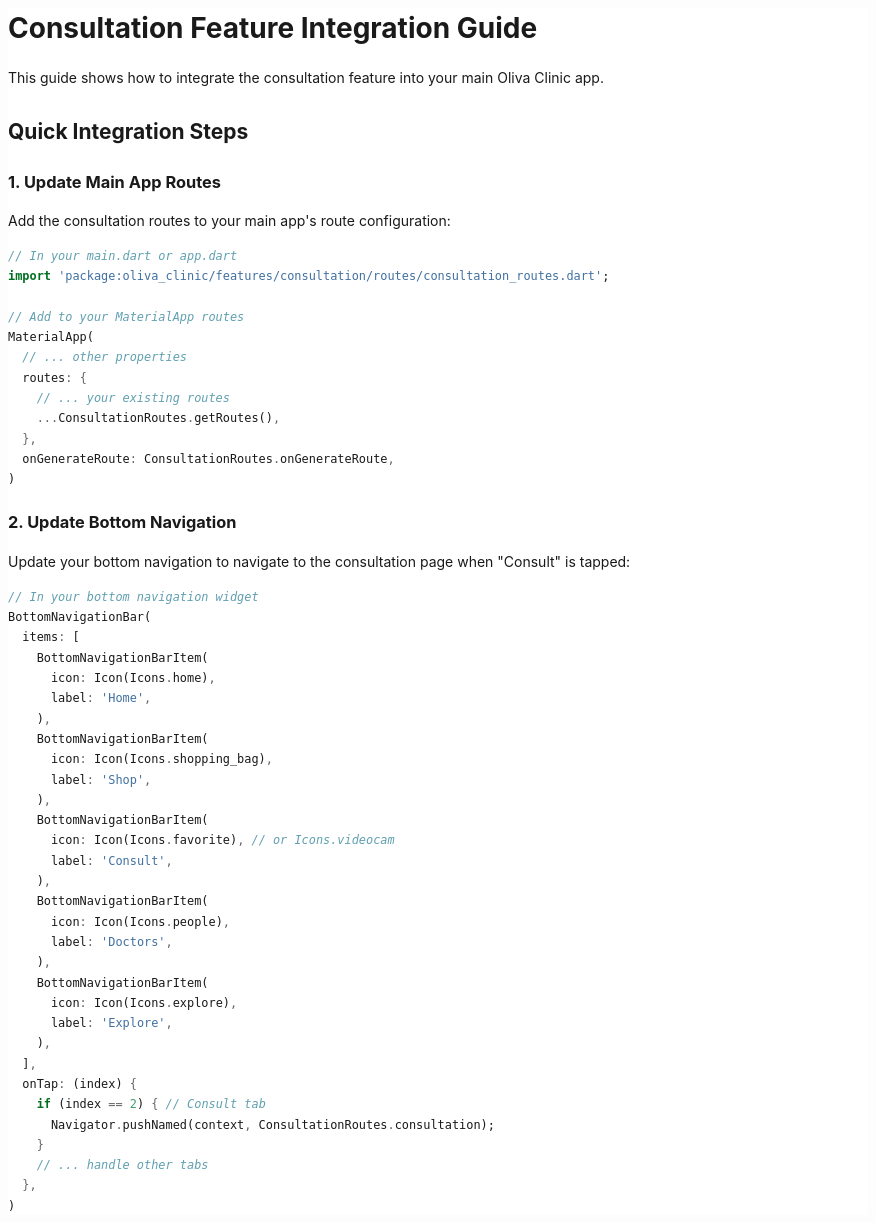 # Consultation Feature Integration Guide

This guide shows how to integrate the consultation feature into your main Oliva Clinic app.

## Quick Integration Steps

### 1. Update Main App Routes

Add the consultation routes to your main app's route configuration:

```dart
// In your main.dart or app.dart
import 'package:oliva_clinic/features/consultation/routes/consultation_routes.dart';

// Add to your MaterialApp routes
MaterialApp(
  // ... other properties
  routes: {
    // ... your existing routes
    ...ConsultationRoutes.getRoutes(),
  },
  onGenerateRoute: ConsultationRoutes.onGenerateRoute,
)
```

### 2. Update Bottom Navigation

Update your bottom navigation to navigate to the consultation page when "Consult" is tapped:

```dart
// In your bottom navigation widget
BottomNavigationBar(
  items: [
    BottomNavigationBarItem(
      icon: Icon(Icons.home),
      label: 'Home',
    ),
    BottomNavigationBarItem(
      icon: Icon(Icons.shopping_bag),
      label: 'Shop',
    ),
    BottomNavigationBarItem(
      icon: Icon(Icons.favorite), // or Icons.videocam
      label: 'Consult',
    ),
    BottomNavigationBarItem(
      icon: Icon(Icons.people),
      label: 'Doctors',
    ),
    BottomNavigationBarItem(
      icon: Icon(Icons.explore),
      label: 'Explore',
    ),
  ],
  onTap: (index) {
    if (index == 2) { // Consult tab
      Navigator.pushNamed(context, ConsultationRoutes.consultation);
    }
    // ... handle other tabs
  },
)
```
